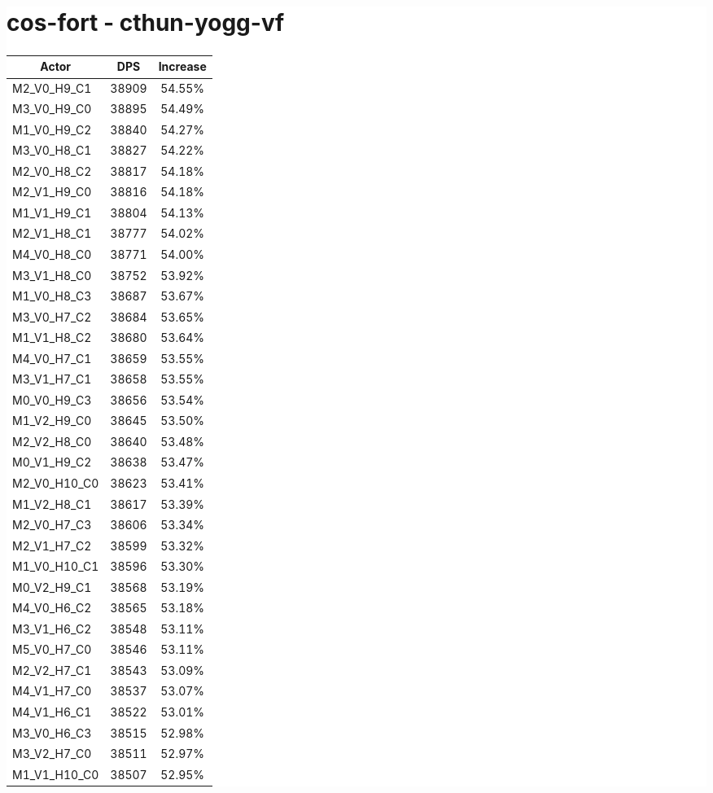 # cos-fort - cthun-yogg-vf
| Actor | DPS | Increase |
|---|:---:|:---:|
|M2_V0_H9_C1|38909|54.55%|
|M3_V0_H9_C0|38895|54.49%|
|M1_V0_H9_C2|38840|54.27%|
|M3_V0_H8_C1|38827|54.22%|
|M2_V0_H8_C2|38817|54.18%|
|M2_V1_H9_C0|38816|54.18%|
|M1_V1_H9_C1|38804|54.13%|
|M2_V1_H8_C1|38777|54.02%|
|M4_V0_H8_C0|38771|54.00%|
|M3_V1_H8_C0|38752|53.92%|
|M1_V0_H8_C3|38687|53.67%|
|M3_V0_H7_C2|38684|53.65%|
|M1_V1_H8_C2|38680|53.64%|
|M4_V0_H7_C1|38659|53.55%|
|M3_V1_H7_C1|38658|53.55%|
|M0_V0_H9_C3|38656|53.54%|
|M1_V2_H9_C0|38645|53.50%|
|M2_V2_H8_C0|38640|53.48%|
|M0_V1_H9_C2|38638|53.47%|
|M2_V0_H10_C0|38623|53.41%|
|M1_V2_H8_C1|38617|53.39%|
|M2_V0_H7_C3|38606|53.34%|
|M2_V1_H7_C2|38599|53.32%|
|M1_V0_H10_C1|38596|53.30%|
|M0_V2_H9_C1|38568|53.19%|
|M4_V0_H6_C2|38565|53.18%|
|M3_V1_H6_C2|38548|53.11%|
|M5_V0_H7_C0|38546|53.11%|
|M2_V2_H7_C1|38543|53.09%|
|M4_V1_H7_C0|38537|53.07%|
|M4_V1_H6_C1|38522|53.01%|
|M3_V0_H6_C3|38515|52.98%|
|M3_V2_H7_C0|38511|52.97%|
|M1_V1_H10_C0|38507|52.95%|